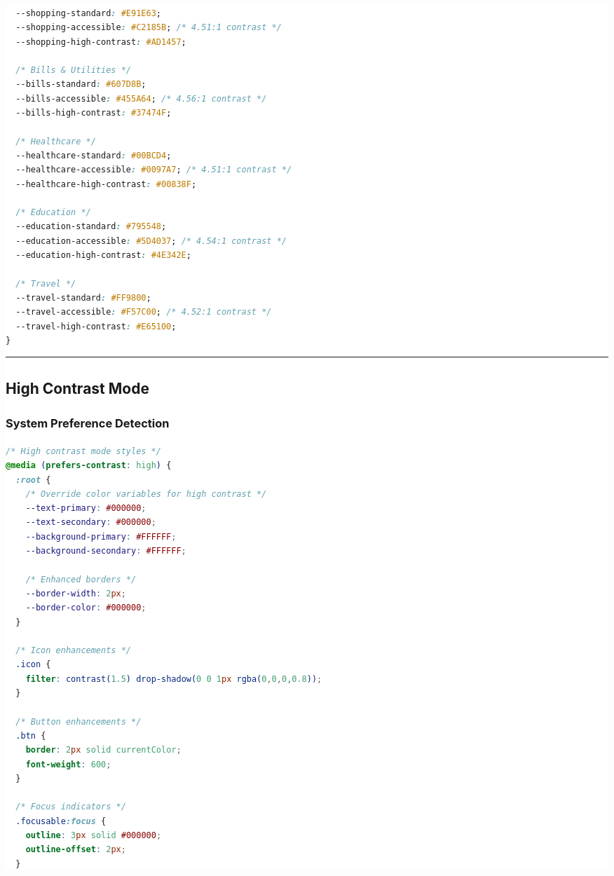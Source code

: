 ```css
  --shopping-standard: #E91E63;
  --shopping-accessible: #C2185B; /* 4.51:1 contrast */
  --shopping-high-contrast: #AD1457;
  
  /* Bills & Utilities */
  --bills-standard: #607D8B;
  --bills-accessible: #455A64; /* 4.56:1 contrast */
  --bills-high-contrast: #37474F;
  
  /* Healthcare */
  --healthcare-standard: #00BCD4;
  --healthcare-accessible: #0097A7; /* 4.51:1 contrast */
  --healthcare-high-contrast: #00838F;
  
  /* Education */
  --education-standard: #795548;
  --education-accessible: #5D4037; /* 4.54:1 contrast */
  --education-high-contrast: #4E342E;
  
  /* Travel */
  --travel-standard: #FF9800;
  --travel-accessible: #F57C00; /* 4.52:1 contrast */
  --travel-high-contrast: #E65100;
}
```

---

## High Contrast Mode

### System Preference Detection
```css
/* High contrast mode styles */
@media (prefers-contrast: high) {
  :root {
    /* Override color variables for high contrast */
    --text-primary: #000000;
    --text-secondary: #000000;
    --background-primary: #FFFFFF;
    --background-secondary: #FFFFFF;
    
    /* Enhanced borders */
    --border-width: 2px;
    --border-color: #000000;
  }
  
  /* Icon enhancements */
  .icon {
    filter: contrast(1.5) drop-shadow(0 0 1px rgba(0,0,0,0.8));
  }
  
  /* Button enhancements */
  .btn {
    border: 2px solid currentColor;
    font-weight: 600;
  }
  
  /* Focus indicators */
  .focusable:focus {
    outline: 3px solid #000000;
    outline-offset: 2px;
  }
```